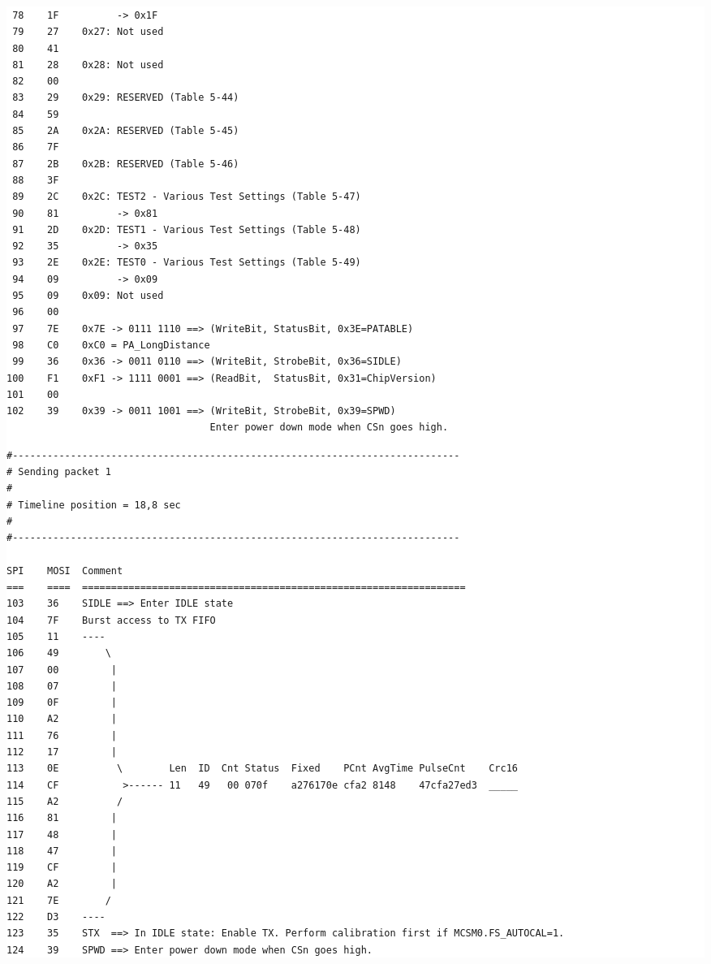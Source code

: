 ```
 78    1F          -> 0x1F
 79    27    0x27: Not used
 80    41 
 81    28    0x28: Not used
 82    00 
 83    29    0x29: RESERVED (Table 5-44)
 84    59 
 85    2A    0x2A: RESERVED (Table 5-45)
 86    7F 
 87    2B    0x2B: RESERVED (Table 5-46)
 88    3F 
 89    2C    0x2C: TEST2 - Various Test Settings (Table 5-47)
 90    81          -> 0x81
 91    2D    0x2D: TEST1 - Various Test Settings (Table 5-48)
 92    35          -> 0x35
 93    2E    0x2E: TEST0 - Various Test Settings (Table 5-49)
 94    09          -> 0x09
 95    09    0x09: Not used
 96    00 
 97    7E    0x7E -> 0111 1110 ==> (WriteBit, StatusBit, 0x3E=PATABLE)
 98    C0    0xC0 = PA_LongDistance
 99    36    0x36 -> 0011 0110 ==> (WriteBit, StrobeBit, 0x36=SIDLE)
100    F1    0xF1 -> 1111 0001 ==> (ReadBit,  StatusBit, 0x31=ChipVersion)
101    00         
102    39    0x39 -> 0011 1001 ==> (WriteBit, StrobeBit, 0x39=SPWD)
                                   Enter power down mode when CSn goes high.
```

```
#-----------------------------------------------------------------------------
# Sending packet 1
#
# Timeline position = 18,8 sec
#
#-----------------------------------------------------------------------------

SPI    MOSI  Comment
===    ====  ==================================================================
103    36    SIDLE ==> Enter IDLE state 
104    7F    Burst access to TX FIFO
105    11    ----
106    49        \
107    00         |
108    07         |
109    0F         |
110    A2         |
111    76         |
112    17         |
113    0E          \        Len  ID  Cnt Status  Fixed    PCnt AvgTime PulseCnt    Crc16
114    CF           >------ 11   49   00 070f    a276170e cfa2 8148    47cfa27ed3  _____
115    A2          /        
116    81         |
117    48         |
118    47         |
119    CF         |
120    A2         |
121    7E        /
122    D3    ----
123    35    STX  ==> In IDLE state: Enable TX. Perform calibration first if MCSM0.FS_AUTOCAL=1.
124    39    SPWD ==> Enter power down mode when CSn goes high.
```
